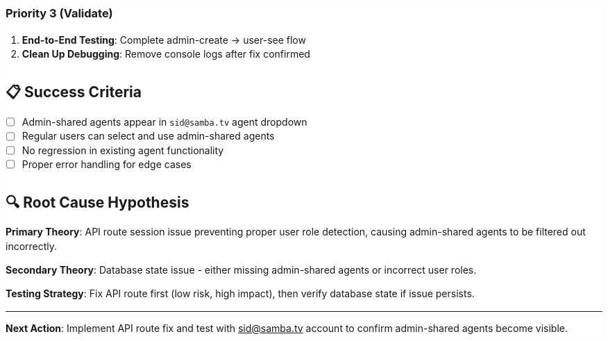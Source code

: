 ### Priority 3 (Validate)
1. **End-to-End Testing**: Complete admin-create → user-see flow
2. **Clean Up Debugging**: Remove console logs after fix confirmed

## 📋 Success Criteria

- [ ] Admin-shared agents appear in `sid@samba.tv` agent dropdown
- [ ] Regular users can select and use admin-shared agents
- [ ] No regression in existing agent functionality
- [ ] Proper error handling for edge cases

## 🔍 Root Cause Hypothesis

**Primary Theory**: API route session issue preventing proper user role detection, causing admin-shared agents to be filtered out incorrectly.

**Secondary Theory**: Database state issue - either missing admin-shared agents or incorrect user roles.

**Testing Strategy**: Fix API route first (low risk, high impact), then verify database state if issue persists.

---

**Next Action**: Implement API route fix and test with sid@samba.tv account to confirm admin-shared agents become visible.